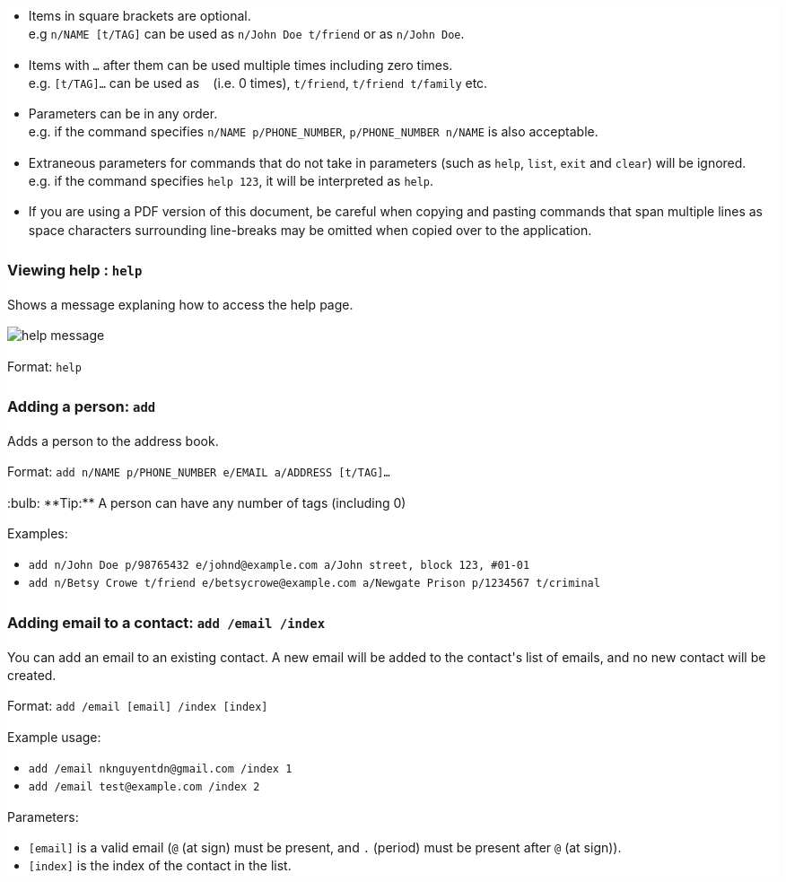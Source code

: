 * Items in square brackets are optional.<br>
  e.g `n/NAME [t/TAG]` can be used as `n/John Doe t/friend` or as `n/John Doe`.

* Items with `…`​ after them can be used multiple times including zero times.<br>
  e.g. `[t/TAG]…​` can be used as ` ` (i.e. 0 times), `t/friend`, `t/friend t/family` etc.

* Parameters can be in any order.<br>
  e.g. if the command specifies `n/NAME p/PHONE_NUMBER`, `p/PHONE_NUMBER n/NAME` is also acceptable.

* Extraneous parameters for commands that do not take in parameters (such as `help`, `list`, `exit` and `clear`) will be ignored.<br>
  e.g. if the command specifies `help 123`, it will be interpreted as `help`.

* If you are using a PDF version of this document, be careful when copying and pasting commands that span multiple lines as space characters surrounding line-breaks may be omitted when copied over to the application.
</div>

### Viewing help : `help`

Shows a message explaning how to access the help page.

![help message](images/helpMessage.png)

Format: `help`


### Adding a person: `add`

Adds a person to the address book.

Format: `add n/NAME p/PHONE_NUMBER e/EMAIL a/ADDRESS [t/TAG]…​`

<div markdown="span" class="alert alert-primary">:bulb: **Tip:**
A person can have any number of tags (including 0)
</div>

Examples:
* `add n/John Doe p/98765432 e/johnd@example.com a/John street, block 123, #01-01`
* `add n/Betsy Crowe t/friend e/betsycrowe@example.com a/Newgate Prison p/1234567 t/criminal`

### Adding email to a contact: `add /email /index`

You can add an email to an existing contact.
A new email will be added to the contact's list of emails,
and no new contact will be created.

Format: `add /email [email] /index [index]`

Example usage:
* `add /email nknguyentdn@gmail.com /index 1`
* `add /email test@example.com /index 2`

Parameters:
* `[email]` is a valid email (`@` (at sign) must be present, 
and `.` (period) must be present after `@` (at sign)).
* `[index]` is the index of the contact in the list.
